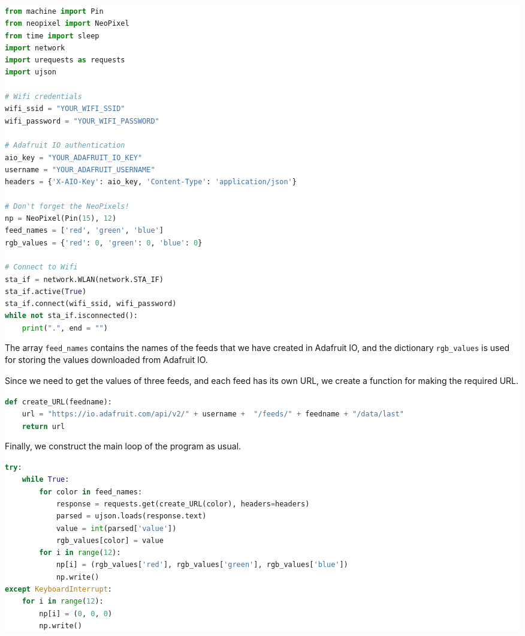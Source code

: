 ```python
from machine import Pin
from neopixel import NeoPixel
from time import sleep
import network
import urequests as requests
import ujson

# Wifi credentials
wifi_ssid = "YOUR_WIFI_SSID"
wifi_password = "YOUR_WIFI_PASSWORD"

# Adafruit IO authentication
aio_key = "YOUR_ADAFRUIT_IO_KEY"
username = "YOUR_ADAFRUIT_USERNAME"
headers = {'X-AIO-Key': aio_key, 'Content-Type': 'application/json'}

# Don't forget the NeoPixels!
np = NeoPixel(Pin(15), 12)
feed_names = ['red', 'green', 'blue']
rgb_values = {'red': 0, 'green': 0, 'blue': 0}

# Connect to Wifi
sta_if = network.WLAN(network.STA_IF)
sta_if.active(True)
sta_if.connect(wifi_ssid, wifi_password)
while not sta_if.isconnected():
    print(".", end = "")
```

The array `feed_names` contains the names of the feeds that we have created in Adafruit IO, and the dictionary `rgb_values` is used for storing the values downloaded from Adafruit IO.

Since we need to get the values of three feeds, and each feed has its own URL, we create a function for making the required URL.

```python
def create_URL(feedname):
    url = "https://io.adafruit.com/api/v2/" + username +  "/feeds/" + feedname + "/data/last"
    return url
```

Finally, we construct the main loop of the program as usual.

```python
try:
    while True:
        for color in feed_names:
            response = requests.get(create_URL(color), headers=headers)
            parsed = ujson.loads(response.text)
            value = int(parsed['value'])
            rgb_values[color] = value
        for i in range(12):
            np[i] = (rgb_values['red'], rgb_values['green'], rgb_values['blue'])
            np.write()
except KeyboardInterrupt:
    for i in range(12):
        np[i] = (0, 0, 0)
        np.write()
```
